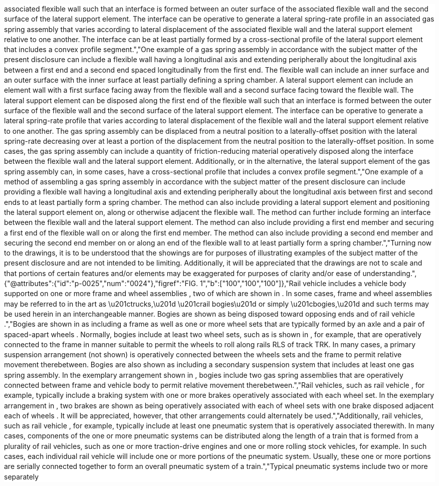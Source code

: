 associated flexible wall such that an interface is formed between an outer surface of the associated flexible wall and the second surface of the lateral support element. The interface can be operative to generate a lateral spring-rate profile in an associated gas spring assembly that varies according to lateral displacement of the associated flexible wall and the lateral support element relative to one another. The interface can be at least partially formed by a cross-sectional profile of the lateral support element that includes a convex profile segment.","One example of a gas spring assembly in accordance with the subject matter of the present disclosure can include a flexible wall having a longitudinal axis and extending peripherally about the longitudinal axis between a first end and a second end spaced longitudinally from the first end. The flexible wall can include an inner surface and an outer surface with the inner surface at least partially defining a spring chamber. A lateral support element can include an element wall with a first surface facing away from the flexible wall and a second surface facing toward the flexible wall. The lateral support element can be disposed along the first end of the flexible wall such that an interface is formed between the outer surface of the flexible wall and the second surface of the lateral support element. The interface can be operative to generate a lateral spring-rate profile that varies according to lateral displacement of the flexible wall and the lateral support element relative to one another. The gas spring assembly can be displaced from a neutral position to a laterally-offset position with the lateral spring-rate decreasing over at least a portion of the displacement from the neutral position to the laterally-offset position. In some cases, the gas spring assembly can include a quantity of friction-reducing material operatively disposed along the interface between the flexible wall and the lateral support element. Additionally, or in the alternative, the lateral support element of the gas spring assembly can, in some cases, have a cross-sectional profile that includes a convex profile segment.","One example of a method of assembling a gas spring assembly in accordance with the subject matter of the present disclosure can include providing a flexible wall having a longitudinal axis and extending peripherally about the longitudinal axis between first and second ends to at least partially form a spring chamber. The method can also include providing a lateral support element and positioning the lateral support element on, along or otherwise adjacent the flexible wall. The method can further include forming an interface between the flexible wall and the lateral support element. The method can also include providing a first end member and securing a first end of the flexible wall on or along the first end member. The method can also include providing a second end member and securing the second end member on or along an end of the flexible wall to at least partially form a spring chamber.","Turning now to the drawings, it is to be understood that the showings are for purposes of illustrating examples of the subject matter of the present disclosure and are not intended to be limiting. Additionally, it will be appreciated that the drawings are not to scale and that portions of certain features and\/or elements may be exaggerated for purposes of clarity and\/or ease of understanding.",{"@attributes":{"id":"p-0025","num":"0024"},"figref":"FIG. 1","b":["100","100","100"]},"Rail vehicle  includes a vehicle body  supported on one or more frame and wheel assemblies , two of which are shown in . In some cases, frame and wheel assemblies  may be referred to in the art as \u201ctrucks,\u201d \u201crail bogies\u201d or simply \u201cbogies,\u201d and such terms may be used herein in an interchangeable manner. Bogies  are shown as being disposed toward opposing ends  and  of rail vehicle .","Bogies  are shown in  as including a frame  as well as one or more wheel sets  that are typically formed by an axle  and a pair of spaced-apart wheels . Normally, bogies  include at least two wheel sets, such as is shown in , for example, that are operatively connected to the frame in manner suitable to permit the wheels to roll along rails RLS of track TRK. In many cases, a primary suspension arrangement (not shown) is operatively connected between the wheels sets and the frame to permit relative movement therebetween. Bogies  are also shown as including a secondary suspension system  that includes at least one gas spring assembly. In the exemplary arrangement shown in , bogies  include two gas spring assemblies  that are operatively connected between frame  and vehicle body  to permit relative movement therebetween.","Rail vehicles, such as rail vehicle , for example, typically include a braking system with one or more brakes operatively associated with each wheel set. In the exemplary arrangement in , two brakes  are shown as being operatively associated with each of wheel sets  with one brake disposed adjacent each of wheels . It will be appreciated, however, that other arrangements could alternately be used.","Additionally, rail vehicles, such as rail vehicle , for example, typically include at least one pneumatic system that is operatively associated therewith. In many cases, components of the one or more pneumatic systems can be distributed along the length of a train that is formed from a plurality of rail vehicles, such as one or more traction-drive engines and one or more rolling stock vehicles, for example. In such cases, each individual rail vehicle will include one or more portions of the pneumatic system. Usually, these one or more portions are serially connected together to form an overall pneumatic system of a train.","Typical pneumatic systems include two or more separately